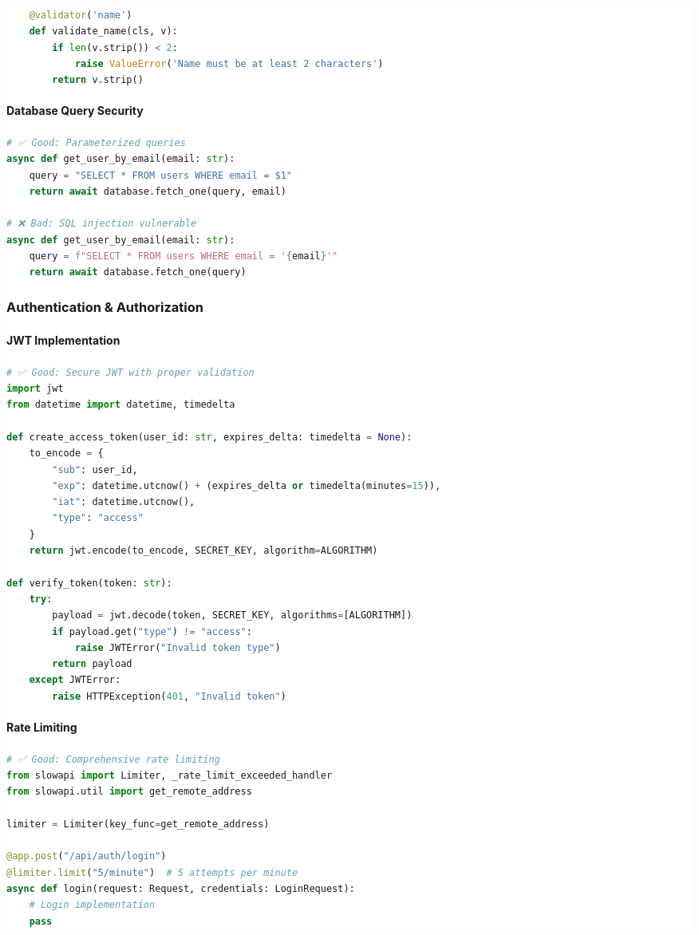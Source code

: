 ```python
    @validator('name')
    def validate_name(cls, v):
        if len(v.strip()) < 2:
            raise ValueError('Name must be at least 2 characters')
        return v.strip()
```

#### **Database Query Security**
```python
# ✅ Good: Parameterized queries
async def get_user_by_email(email: str):
    query = "SELECT * FROM users WHERE email = $1"
    return await database.fetch_one(query, email)

# ❌ Bad: SQL injection vulnerable
async def get_user_by_email(email: str):
    query = f"SELECT * FROM users WHERE email = '{email}'"
    return await database.fetch_one(query)
```

### Authentication & Authorization

#### **JWT Implementation**
```python
# ✅ Good: Secure JWT with proper validation
import jwt
from datetime import datetime, timedelta

def create_access_token(user_id: str, expires_delta: timedelta = None):
    to_encode = {
        "sub": user_id,
        "exp": datetime.utcnow() + (expires_delta or timedelta(minutes=15)),
        "iat": datetime.utcnow(),
        "type": "access"
    }
    return jwt.encode(to_encode, SECRET_KEY, algorithm=ALGORITHM)

def verify_token(token: str):
    try:
        payload = jwt.decode(token, SECRET_KEY, algorithms=[ALGORITHM])
        if payload.get("type") != "access":
            raise JWTError("Invalid token type")
        return payload
    except JWTError:
        raise HTTPException(401, "Invalid token")
```

#### **Rate Limiting**
```python
# ✅ Good: Comprehensive rate limiting
from slowapi import Limiter, _rate_limit_exceeded_handler
from slowapi.util import get_remote_address

limiter = Limiter(key_func=get_remote_address)

@app.post("/api/auth/login")
@limiter.limit("5/minute")  # 5 attempts per minute
async def login(request: Request, credentials: LoginRequest):
    # Login implementation
    pass
```
